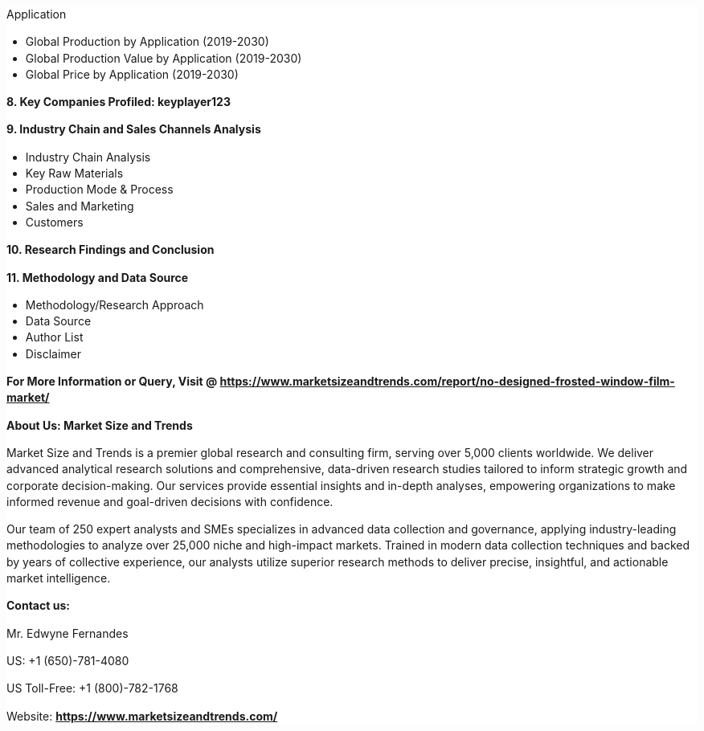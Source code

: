 Application</strong></p><ul><li>Global Production by Application (2019-2030)</li><li>Global Production Value by Application (2019-2030)</li><li>Global Price by Application (2019-2030)</li></ul><p><strong>8. Key Companies Profiled: keyplayer123</strong></p><p><strong>9. Industry Chain and Sales Channels Analysis</strong></p><ul><li>Industry Chain Analysis</li><li>Key Raw Materials</li><li>Production Mode &amp; Process</li><li>Sales and Marketing</li><li>Customers</li></ul><p><strong>10. Research Findings and Conclusion</strong></p><p><strong>11. Methodology and Data Source</strong></p><ul><li>Methodology/Research Approach</li><li>Data Source</li><li>Author List</li><li>Disclaimer</li></ul></p><p><strong>For More Information or Query, Visit @ <a href="https://www.marketsizeandtrends.com/report/no-designed-frosted-window-film-market/">https://www.marketsizeandtrends.com/report/no-designed-frosted-window-film-market/</a></strong></p><p><strong>About Us: Market Size and Trends</strong></p><p>Market Size and Trends is a premier global research and consulting firm, serving over 5,000 clients worldwide. We deliver advanced analytical research solutions and comprehensive, data-driven research studies tailored to inform strategic growth and corporate decision-making. Our services provide essential insights and in-depth analyses, empowering organizations to make informed revenue and goal-driven decisions with confidence.</p><p>Our team of 250 expert analysts and SMEs specializes in advanced data collection and governance, applying industry-leading methodologies to analyze over 25,000 niche and high-impact markets. Trained in modern data collection techniques and backed by years of collective experience, our analysts utilize superior research methods to deliver precise, insightful, and actionable market intelligence.</p><p><strong>Contact us:</strong></p><p>Mr. Edwyne Fernandes</p><p>US: +1 (650)-781-4080</p><p>US Toll-Free: +1 (800)-782-1768</p><p>Website: <strong><a href="https://www.marketsizeandtrends.com/">https://www.marketsizeandtrends.com/</a></strong></p>
